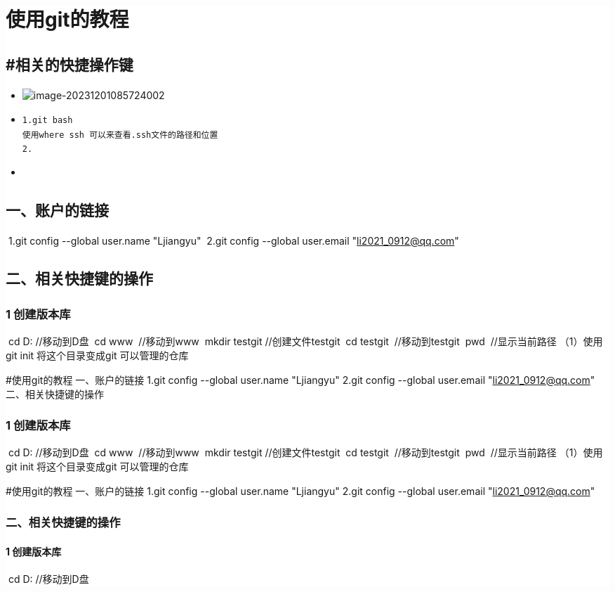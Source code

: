 # 使用git的教程

## #相关的快捷操作键

* ![image-20231201085724002](C:\Users\江里的鱼\AppData\Roaming\Typora\typora-user-images\image-20231201085724002.png)
* ```github
  1.git bash 
  使用where ssh 可以来查看.ssh文件的路径和位置
  2.
  ```
* 

## 一、账户的链接

​	1.git config --global user.name "Ljiangyu"
​	2.git config --global user.email "li2021_0912@qq.com"

## 二、相关快捷键的操作

### 	1 创建版本库

​		cd D:  //移动到D盘
​		cd www
​		//移动到www
​		mkdir testgit
​		//创建文件testgit
​		cd testgit 
​		//移动到testgit
​		pwd
​		//显示当前路径
​		（1）使用git init 将这个目录变成git 可以管理的仓库

#使用git的教程
一、账户的链接
	1.git config --global user.name "Ljiangyu"
	2.git config --global user.email "li2021_0912@qq.com"
二、相关快捷键的操作

### 	1 创建版本库

​		cd D:  //移动到D盘
​		cd www
​		//移动到www
​		mkdir testgit
​		//创建文件testgit
​		cd testgit 
​		//移动到testgit
​		pwd
​		//显示当前路径
​		（1）使用git init 将这个目录变成git 可以管理的仓库

#使用git的教程
一、账户的链接
	1.git config --global user.name "Ljiangyu"
	2.git config --global user.email "li2021_0912@qq.com"

### 二、相关快捷键的操作

#### 	1 创建版本库

​		cd D:  //移动到D盘
  ```